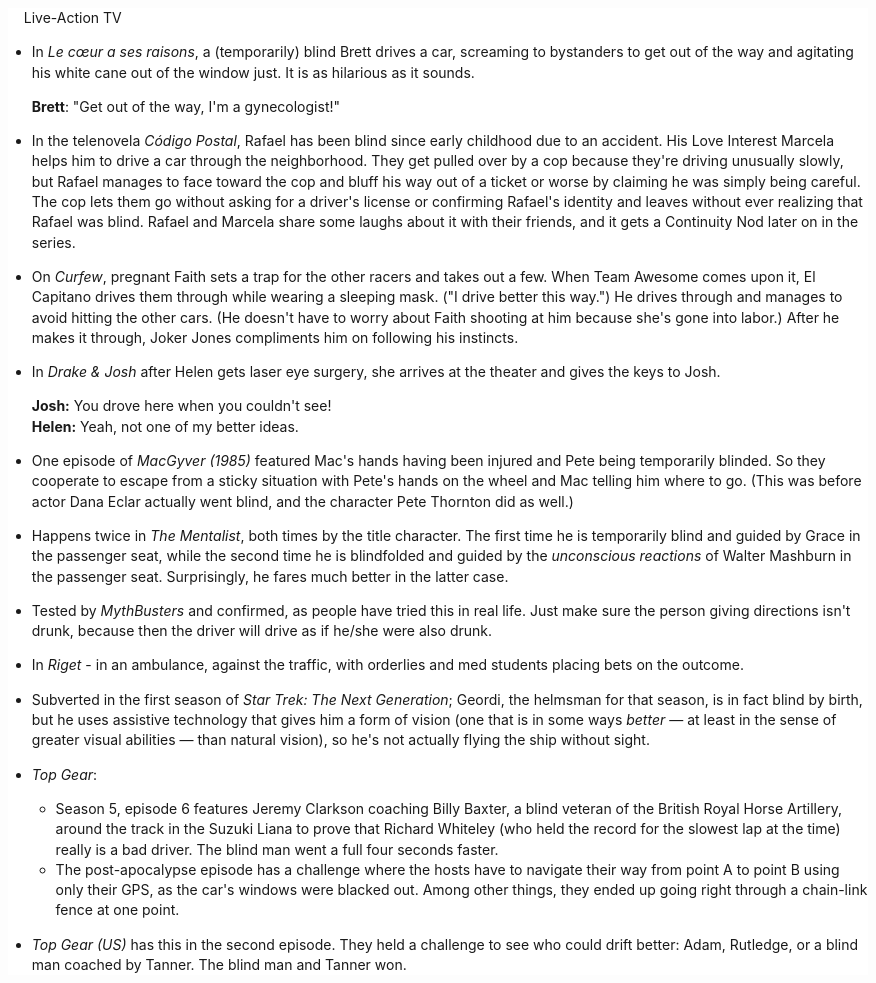     Live-Action TV 

-   In _Le cœur a ses raisons_, a (temporarily) blind Brett drives a car, screaming to bystanders to get out of the way and agitating his white cane out of the window just. It is as hilarious as it sounds.
    
    **Brett**: "Get out of the way, I'm a gynecologist!"
    
-   In the telenovela _Código Postal_, Rafael has been blind since early childhood due to an accident. His Love Interest Marcela helps him to drive a car through the neighborhood. They get pulled over by a cop because they're driving unusually slowly, but Rafael manages to face toward the cop and bluff his way out of a ticket or worse by claiming he was simply being careful. The cop lets them go without asking for a driver's license or confirming Rafael's identity and leaves without ever realizing that Rafael was blind. Rafael and Marcela share some laughs about it with their friends, and it gets a Continuity Nod later on in the series.
-   On _Curfew_, pregnant Faith sets a trap for the other racers and takes out a few. When Team Awesome comes upon it, El Capitano drives them through while wearing a sleeping mask. ("I drive better this way.") He drives through and manages to avoid hitting the other cars. (He doesn't have to worry about Faith shooting at him because she's gone into labor.) After he makes it through, Joker Jones compliments him on following his instincts.
-   In _Drake & Josh_ after Helen gets laser eye surgery, she arrives at the theater and gives the keys to Josh.
    
    **Josh:** You drove here when you couldn't see!  
    **Helen:** Yeah, not one of my better ideas.
    
-   One episode of _MacGyver (1985)_ featured Mac's hands having been injured and Pete being temporarily blinded. So they cooperate to escape from a sticky situation with Pete's hands on the wheel and Mac telling him where to go. (This was before actor Dana Eclar actually went blind, and the character Pete Thornton did as well.)
-   Happens twice in _The Mentalist_, both times by the title character. The first time he is temporarily blind and guided by Grace in the passenger seat, while the second time he is blindfolded and guided by the _unconscious reactions_ of Walter Mashburn in the passenger seat. Surprisingly, he fares much better in the latter case.
-   Tested by _MythBusters_ and confirmed, as people have tried this in real life. Just make sure the person giving directions isn't drunk, because then the driver will drive as if he/she were also drunk.
-   In _Riget_ - in an ambulance, against the traffic, with orderlies and med students placing bets on the outcome.
-   Subverted in the first season of _Star Trek: The Next Generation_; Geordi, the helmsman for that season, is in fact blind by birth, but he uses assistive technology that gives him a form of vision (one that is in some ways _better_ — at least in the sense of greater visual abilities — than natural vision), so he's not actually flying the ship without sight.
-   _Top Gear_:
    -   Season 5, episode 6 features Jeremy Clarkson coaching Billy Baxter, a blind veteran of the British Royal Horse Artillery, around the track in the Suzuki Liana to prove that Richard Whiteley (who held the record for the slowest lap at the time) really is a bad driver. The blind man went a full four seconds faster.
    -   The post-apocalypse episode has a challenge where the hosts have to navigate their way from point A to point B using only their GPS, as the car's windows were blacked out. Among other things, they ended up going right through a chain-link fence at one point.
-   _Top Gear (US)_ has this in the second episode. They held a challenge to see who could drift better: Adam, Rutledge, or a blind man coached by Tanner. The blind man and Tanner won.
